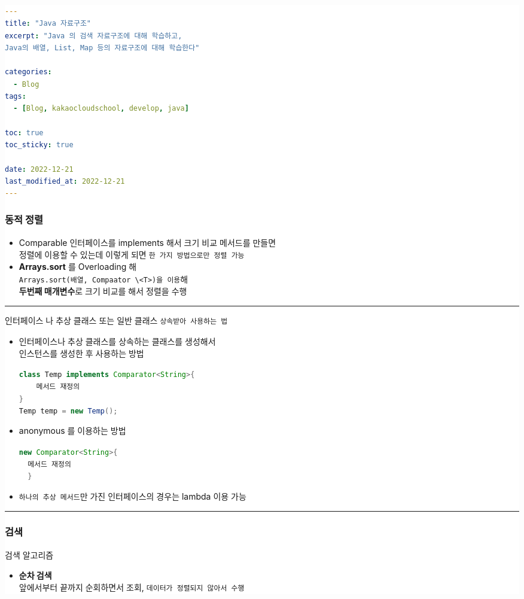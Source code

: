 ```yaml
---
title: "Java 자료구조"
excerpt: "Java 의 검색 자료구조에 대해 학습하고,
Java의 배열, List, Map 등의 자료구조에 대해 학습한다"

categories:
  - Blog
tags:
  - [Blog, kakaocloudschool, develop, java]

toc: true
toc_sticky: true

date: 2022-12-21
last_modified_at: 2022-12-21
---
```


### 동적 정렬

- Comparable 인터페이스를 implements 해서 크기 비교 메서드를 만들면  
  정렬에 이용할 수 있는데 이렇게 되면 `한 가지 방법으로만 정렬 가능`
- **Arrays.sort** 를 Overloading 해  
  `Arrays.sort(배열, Compaator \<T>)을 이용`해  
   **두번째 매개변수**로 크기 비교를 해서 정렬을 수행

---

인터페이스 나 추상 클래스 또는 일반 클래스 `상속받아 사용하는 법`

- 인터페이스나 추상 클래스를 상속하는 클래스를 생성해서  
  인스턴스를 생성한 후 사용하는 방법
  ```java
  class Temp implements Comparator<String>{
      메서드 재정의
  }
  Temp temp = new Temp();
  ```
- anonymous 를 이용하는 방법
  ```java
  new Comparator<String>{
    메서드 재정의
    }
  ```
- `하나의 추상 메서드`만 가진 인터페이스의 경우는 lambda 이용 가능

---

### 검색

검색 알고리즘

- **순차 검색**  
  앞에서부터 끝까지 순회하면서 조회, `데이터가 정렬되지 않아서 수행`
